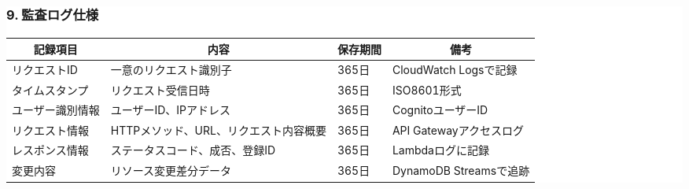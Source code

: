 ### 9. 監査ログ仕様

| 記録項目 | 内容 | 保存期間 | 備考 |
|---------|------|---------|------|
| リクエストID | 一意のリクエスト識別子 | 365日 | CloudWatch Logsで記録 |
| タイムスタンプ | リクエスト受信日時 | 365日 | ISO8601形式 |
| ユーザー識別情報 | ユーザーID、IPアドレス | 365日 | CognitoユーザーID |
| リクエスト情報 | HTTPメソッド、URL、リクエスト内容概要 | 365日 | API Gatewayアクセスログ |
| レスポンス情報 | ステータスコード、成否、登録ID | 365日 | Lambdaログに記録 |
| 変更内容 | リソース変更差分データ | 365日 | DynamoDB Streamsで追跡 |
